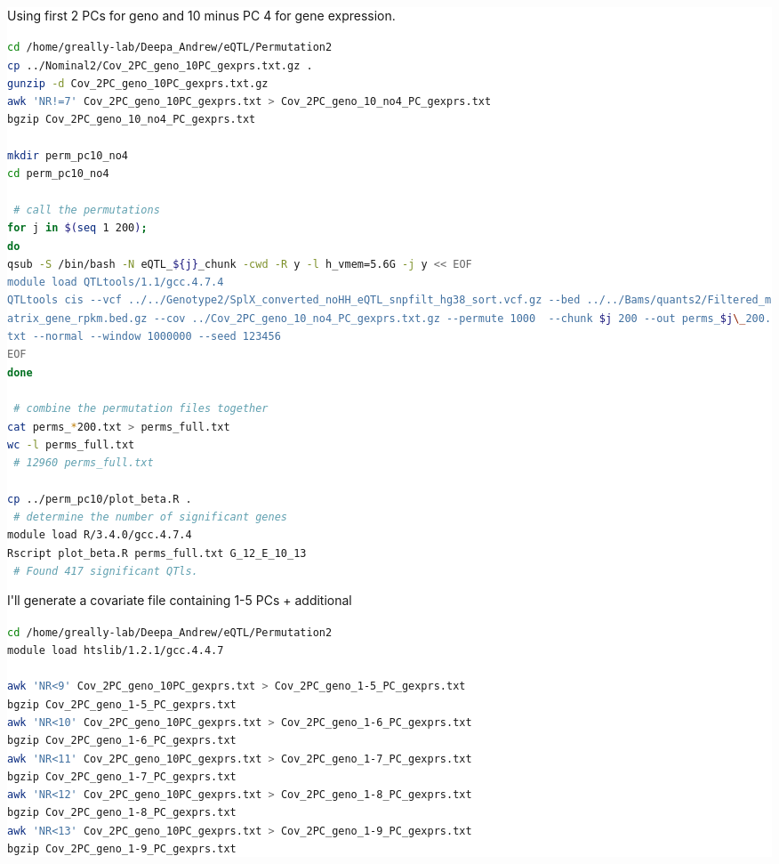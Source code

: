 ```bash
```

Using first 2 PCs for geno and 10 minus PC 4 for gene expression.
```bash
cd /home/greally-lab/Deepa_Andrew/eQTL/Permutation2
cp ../Nominal2/Cov_2PC_geno_10PC_gexprs.txt.gz .
gunzip -d Cov_2PC_geno_10PC_gexprs.txt.gz
awk 'NR!=7' Cov_2PC_geno_10PC_gexprs.txt > Cov_2PC_geno_10_no4_PC_gexprs.txt
bgzip Cov_2PC_geno_10_no4_PC_gexprs.txt

mkdir perm_pc10_no4
cd perm_pc10_no4

 # call the permutations
for j in $(seq 1 200);
do
qsub -S /bin/bash -N eQTL_${j}_chunk -cwd -R y -l h_vmem=5.6G -j y << EOF
module load QTLtools/1.1/gcc.4.7.4
QTLtools cis --vcf ../../Genotype2/SplX_converted_noHH_eQTL_snpfilt_hg38_sort.vcf.gz --bed ../../Bams/quants2/Filtered_matrix_gene_rpkm.bed.gz --cov ../Cov_2PC_geno_10_no4_PC_gexprs.txt.gz --permute 1000  --chunk $j 200 --out perms_$j\_200.txt --normal --window 1000000 --seed 123456
EOF
done

 # combine the permutation files together
cat perms_*200.txt > perms_full.txt
wc -l perms_full.txt
 # 12960 perms_full.txt

cp ../perm_pc10/plot_beta.R .
 # determine the number of significant genes
module load R/3.4.0/gcc.4.7.4
Rscript plot_beta.R perms_full.txt G_12_E_10_13
 # Found 417 significant QTls.
```

I'll generate a covariate file containing 1-5 PCs + additional

```bash
cd /home/greally-lab/Deepa_Andrew/eQTL/Permutation2
module load htslib/1.2.1/gcc.4.4.7

awk 'NR<9' Cov_2PC_geno_10PC_gexprs.txt > Cov_2PC_geno_1-5_PC_gexprs.txt
bgzip Cov_2PC_geno_1-5_PC_gexprs.txt
awk 'NR<10' Cov_2PC_geno_10PC_gexprs.txt > Cov_2PC_geno_1-6_PC_gexprs.txt
bgzip Cov_2PC_geno_1-6_PC_gexprs.txt
awk 'NR<11' Cov_2PC_geno_10PC_gexprs.txt > Cov_2PC_geno_1-7_PC_gexprs.txt
bgzip Cov_2PC_geno_1-7_PC_gexprs.txt
awk 'NR<12' Cov_2PC_geno_10PC_gexprs.txt > Cov_2PC_geno_1-8_PC_gexprs.txt
bgzip Cov_2PC_geno_1-8_PC_gexprs.txt
awk 'NR<13' Cov_2PC_geno_10PC_gexprs.txt > Cov_2PC_geno_1-9_PC_gexprs.txt
bgzip Cov_2PC_geno_1-9_PC_gexprs.txt
```

